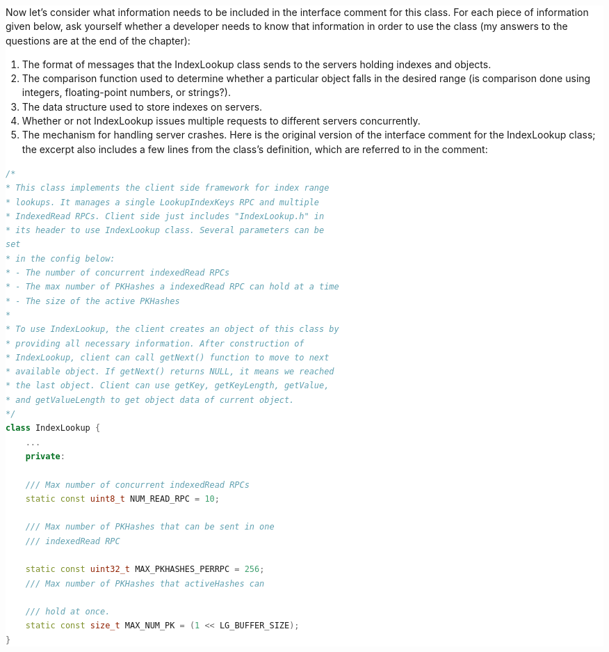 Now let’s consider what information needs to be included in the
interface comment for this class. For each piece of information given
below, ask yourself whether a developer needs to know that information in
order to use the class (my answers to the questions are at the end of the
chapter):
1. The format of messages that the IndexLookup class sends to the servers holding indexes and objects.
2. The comparison function used to determine whether a particular object falls in the desired range (is comparison done using integers, floating-point numbers, or strings?).
3. The data structure used to store indexes on servers.
4. Whether or not IndexLookup issues multiple requests to different servers concurrently.
5. The mechanism for handling server crashes. Here is the original version of the interface comment for the IndexLookup class; the excerpt also includes a few lines from the class’s definition, which are referred to in the comment:

```cpp
/*
* This class implements the client side framework for index range
* lookups. It manages a single LookupIndexKeys RPC and multiple
* IndexedRead RPCs. Client side just includes "IndexLookup.h" in
* its header to use IndexLookup class. Several parameters can be
set
* in the config below:
* - The number of concurrent indexedRead RPCs
* - The max number of PKHashes a indexedRead RPC can hold at a time
* - The size of the active PKHashes
*
* To use IndexLookup, the client creates an object of this class by
* providing all necessary information. After construction of
* IndexLookup, client can call getNext() function to move to next
* available object. If getNext() returns NULL, it means we reached
* the last object. Client can use getKey, getKeyLength, getValue,
* and getValueLength to get object data of current object.
*/
class IndexLookup {
    ...
    private:

    /// Max number of concurrent indexedRead RPCs
    static const uint8_t NUM_READ_RPC = 10;

    /// Max number of PKHashes that can be sent in one
    /// indexedRead RPC

    static const uint32_t MAX_PKHASHES_PERRPC = 256;
    /// Max number of PKHashes that activeHashes can

    /// hold at once.
    static const size_t MAX_NUM_PK = (1 << LG_BUFFER_SIZE);
}
```
